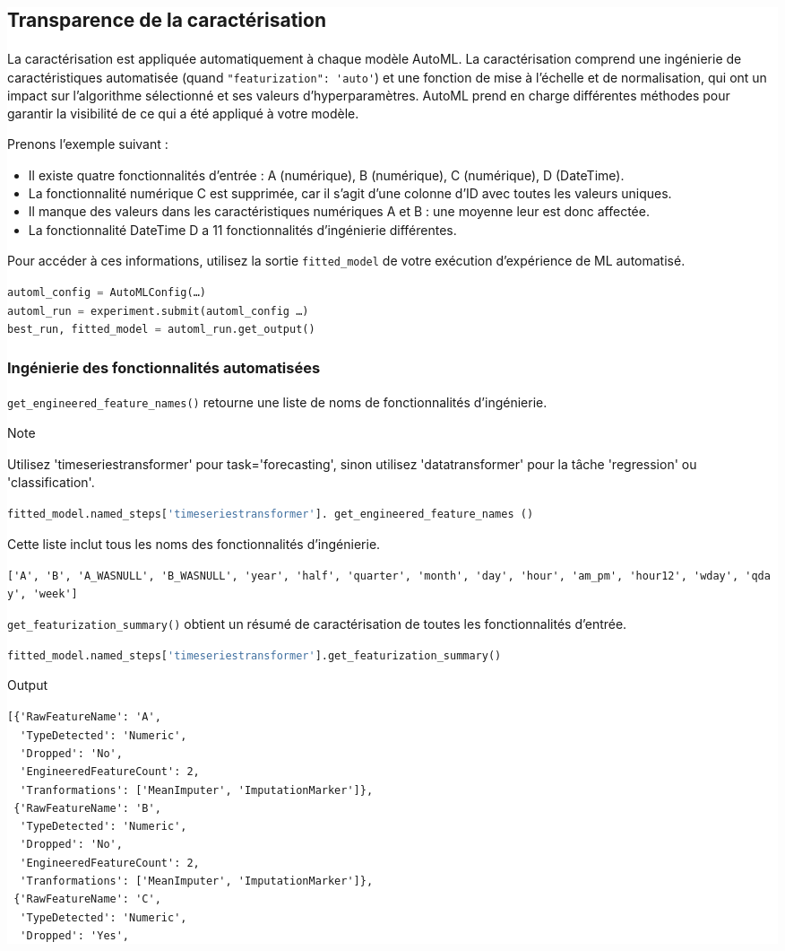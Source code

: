 ## <a name="featurization-transparency"></a>Transparence de la caractérisation

La caractérisation est appliquée automatiquement à chaque modèle AutoML.  La caractérisation comprend une ingénierie de caractéristiques automatisée (quand `"featurization": 'auto'`) et une fonction de mise à l’échelle et de normalisation, qui ont un impact sur l’algorithme sélectionné et ses valeurs d’hyperparamètres. AutoML prend en charge différentes méthodes pour garantir la visibilité de ce qui a été appliqué à votre modèle.

Prenons l’exemple suivant :

+ Il existe quatre fonctionnalités d’entrée : A (numérique), B (numérique), C (numérique), D (DateTime).
+ La fonctionnalité numérique C est supprimée, car il s’agit d’une colonne d’ID avec toutes les valeurs uniques.
+ Il manque des valeurs dans les caractéristiques numériques A et B : une moyenne leur est donc affectée.
+ La fonctionnalité DateTime D a 11 fonctionnalités d’ingénierie différentes.

Pour accéder à ces informations, utilisez la sortie `fitted_model` de votre exécution d’expérience de ML automatisé.

```python
automl_config = AutoMLConfig(…)
automl_run = experiment.submit(automl_config …)
best_run, fitted_model = automl_run.get_output()
```
### <a name="automated-feature-engineering"></a>Ingénierie des fonctionnalités automatisées 
`get_engineered_feature_names()` retourne une liste de noms de fonctionnalités d’ingénierie.

  >[!Note]
  >Utilisez 'timeseriestransformer' pour task='forecasting', sinon utilisez 'datatransformer' pour la tâche 'regression' ou 'classification'.

  ```python
  fitted_model.named_steps['timeseriestransformer']. get_engineered_feature_names ()
  ```

Cette liste inclut tous les noms des fonctionnalités d’ingénierie. 

  ```
  ['A', 'B', 'A_WASNULL', 'B_WASNULL', 'year', 'half', 'quarter', 'month', 'day', 'hour', 'am_pm', 'hour12', 'wday', 'qday', 'week']
  ```

`get_featurization_summary()` obtient un résumé de caractérisation de toutes les fonctionnalités d’entrée.

  ```python
  fitted_model.named_steps['timeseriestransformer'].get_featurization_summary()
  ```

Output

  ```
  [{'RawFeatureName': 'A',
    'TypeDetected': 'Numeric',
    'Dropped': 'No',
    'EngineeredFeatureCount': 2,
    'Tranformations': ['MeanImputer', 'ImputationMarker']},
   {'RawFeatureName': 'B',
    'TypeDetected': 'Numeric',
    'Dropped': 'No',
    'EngineeredFeatureCount': 2,
    'Tranformations': ['MeanImputer', 'ImputationMarker']},
   {'RawFeatureName': 'C',
    'TypeDetected': 'Numeric',
    'Dropped': 'Yes',
  ```